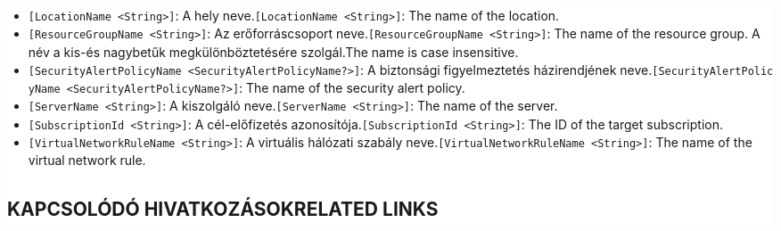   - <span data-ttu-id="0f7b0-154">`[LocationName <String>]`: A hely neve.</span><span class="sxs-lookup"><span data-stu-id="0f7b0-154">`[LocationName <String>]`: The name of the location.</span></span>
  - <span data-ttu-id="0f7b0-155">`[ResourceGroupName <String>]`: Az erőforráscsoport neve.</span><span class="sxs-lookup"><span data-stu-id="0f7b0-155">`[ResourceGroupName <String>]`: The name of the resource group.</span></span> <span data-ttu-id="0f7b0-156">A név a kis-és nagybetűk megkülönböztetésére szolgál.</span><span class="sxs-lookup"><span data-stu-id="0f7b0-156">The name is case insensitive.</span></span>
  - <span data-ttu-id="0f7b0-157">`[SecurityAlertPolicyName <SecurityAlertPolicyName?>]`: A biztonsági figyelmeztetés házirendjének neve.</span><span class="sxs-lookup"><span data-stu-id="0f7b0-157">`[SecurityAlertPolicyName <SecurityAlertPolicyName?>]`: The name of the security alert policy.</span></span>
  - <span data-ttu-id="0f7b0-158">`[ServerName <String>]`: A kiszolgáló neve.</span><span class="sxs-lookup"><span data-stu-id="0f7b0-158">`[ServerName <String>]`: The name of the server.</span></span>
  - <span data-ttu-id="0f7b0-159">`[SubscriptionId <String>]`: A cél-előfizetés azonosítója.</span><span class="sxs-lookup"><span data-stu-id="0f7b0-159">`[SubscriptionId <String>]`: The ID of the target subscription.</span></span>
  - <span data-ttu-id="0f7b0-160">`[VirtualNetworkRuleName <String>]`: A virtuális hálózati szabály neve.</span><span class="sxs-lookup"><span data-stu-id="0f7b0-160">`[VirtualNetworkRuleName <String>]`: The name of the virtual network rule.</span></span>

## <span data-ttu-id="0f7b0-161">KAPCSOLÓDÓ HIVATKOZÁSOK</span><span class="sxs-lookup"><span data-stu-id="0f7b0-161">RELATED LINKS</span></span>

